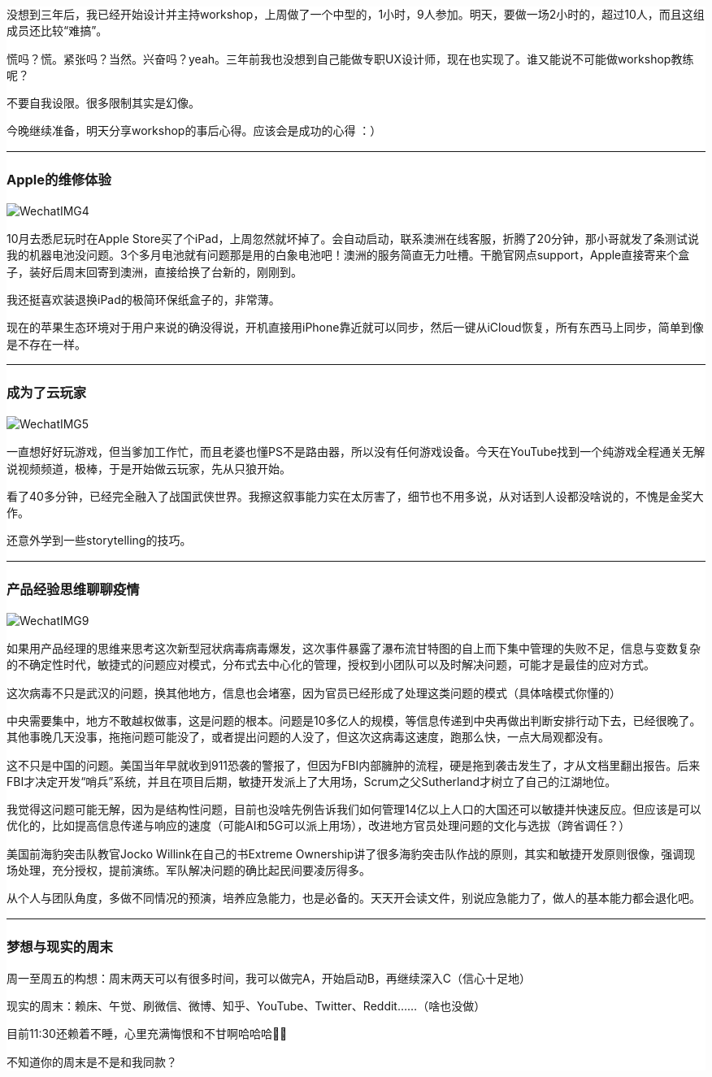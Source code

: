 没想到三年后，我已经开始设计并主持workshop，上周做了一个中型的，1小时，9人参加。明天，要做一场2小时的，超过10人，而且这组成员还比较“难搞”。

慌吗？慌。紧张吗？当然。兴奋吗？yeah。三年前我也没想到自己能做专职UX设计师，现在也实现了。谁又能说不可能做workshop教练呢？

不要自我设限。很多限制其实是幻像。

今晚继续准备，明天分享workshop的事后心得。应该会是成功的心得 ：）

***

### Apple的维修体验
![WechatIMG4](https://i.imgur.com/fPChRxG.jpg)

10月去悉尼玩时在Apple Store买了个iPad，上周忽然就坏掉了。会自动启动，联系澳洲在线客服，折腾了20分钟，那小哥就发了条测试说我的机器电池没问题。3个多月电池就有问题那是用的白象电池吧！澳洲的服务简直无力吐槽。干脆官网点support，Apple直接寄来个盒子，装好后周末回寄到澳洲，直接给换了台新的，刚刚到。

我还挺喜欢装退换iPad的极简环保纸盒子的，非常薄。

现在的苹果生态环境对于用户来说的确没得说，开机直接用iPhone靠近就可以同步，然后一键从iCloud恢复，所有东西马上同步，简单到像是不存在一样。

***

### 成为了云玩家
![WechatIMG5](https://i.imgur.com/XZoG598.jpg)

一直想好好玩游戏，但当爹加工作忙，而且老婆也懂PS不是路由器，所以没有任何游戏设备。今天在YouTube找到一个纯游戏全程通关无解说视频频道，极棒，于是开始做云玩家，先从只狼开始。

看了40多分钟，已经完全融入了战国武侠世界。我擦这叙事能力实在太厉害了，细节也不用多说，从对话到人设都没啥说的，不愧是金奖大作。

还意外学到一些storytelling的技巧。

***

### 产品经验思维聊聊疫情
![WechatIMG9](https://i.imgur.com/O7vxo78.jpg)

如果用产品经理的思维来思考这次新型冠状病毒病毒爆发，这次事件暴露了瀑布流甘特图的自上而下集中管理的失败不足，信息与变数复杂的不确定性时代，敏捷式的问题应对模式，分布式去中心化的管理，授权到小团队可以及时解决问题，可能才是最佳的应对方式。

这次病毒不只是武汉的问题，换其他地方，信息也会堵塞，因为官员已经形成了处理这类问题的模式（具体啥模式你懂的）

中央需要集中，地方不敢越权做事，这是问题的根本。问题是10多亿人的规模，等信息传递到中央再做出判断安排行动下去，已经很晚了。其他事晚几天没事，拖拖问题可能没了，或者提出问题的人没了，但这次这病毒这速度，跑那么快，一点大局观都没有。

这不只是中国的问题。美国当年早就收到911恐袭的警报了，但因为FBI内部臃肿的流程，硬是拖到袭击发生了，才从文档里翻出报告。后来FBI才决定开发“哨兵”系统，并且在项目后期，敏捷开发派上了大用场，Scrum之父Sutherland才树立了自己的江湖地位。

我觉得这问题可能无解，因为是结构性问题，目前也没啥先例告诉我们如何管理14亿以上人口的大国还可以敏捷并快速反应。但应该是可以优化的，比如提高信息传递与响应的速度（可能AI和5G可以派上用场），改进地方官员处理问题的文化与选拔（跨省调任？）

美国前海豹突击队教官Jocko Willink在自己的书Extreme Ownership讲了很多海豹突击队作战的原则，其实和敏捷开发原则很像，强调现场处理，充分授权，提前演练。军队解决问题的确比起民间要凌厉得多。

从个人与团队角度，多做不同情况的预演，培养应急能力，也是必备的。天天开会读文件，别说应急能力了，做人的基本能力都会退化吧。

***

### 梦想与现实的周末

周一至周五的构想：周末两天可以有很多时间，我可以做完A，开始启动B，再继续深入C（信心十足地）

现实的周末：赖床、午觉、刷微信、微博、知乎、YouTube、Twitter、Reddit……（啥也没做）

目前11:30还赖着不睡，心里充满悔恨和不甘啊哈哈哈🤦‍♂️

不知道你的周末是不是和我同款？